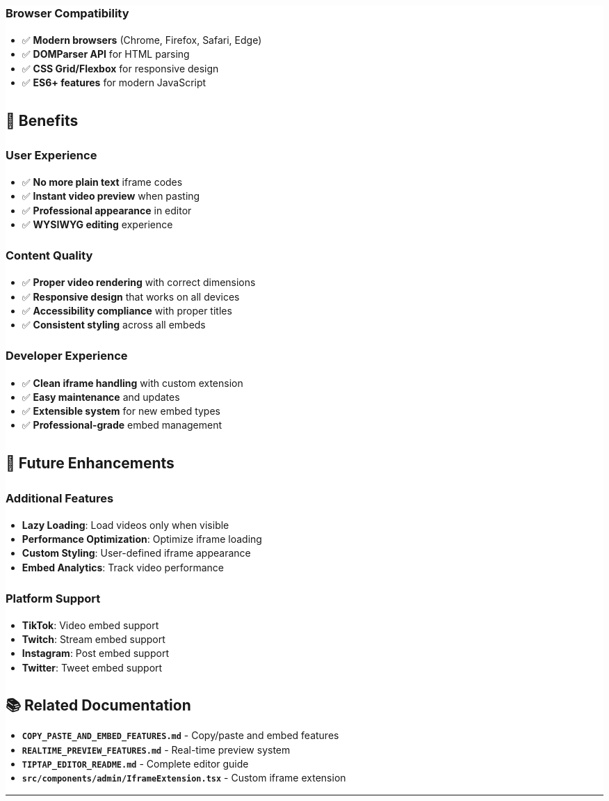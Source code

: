 ### **Browser Compatibility**
- ✅ **Modern browsers** (Chrome, Firefox, Safari, Edge)
- ✅ **DOMParser API** for HTML parsing
- ✅ **CSS Grid/Flexbox** for responsive design
- ✅ **ES6+ features** for modern JavaScript

## 🎉 **Benefits**

### **User Experience**
- ✅ **No more plain text** iframe codes
- ✅ **Instant video preview** when pasting
- ✅ **Professional appearance** in editor
- ✅ **WYSIWYG editing** experience

### **Content Quality**
- ✅ **Proper video rendering** with correct dimensions
- ✅ **Responsive design** that works on all devices
- ✅ **Accessibility compliance** with proper titles
- ✅ **Consistent styling** across all embeds

### **Developer Experience**
- ✅ **Clean iframe handling** with custom extension
- ✅ **Easy maintenance** and updates
- ✅ **Extensible system** for new embed types
- ✅ **Professional-grade** embed management

## 🔮 **Future Enhancements**

### **Additional Features**
- **Lazy Loading**: Load videos only when visible
- **Performance Optimization**: Optimize iframe loading
- **Custom Styling**: User-defined iframe appearance
- **Embed Analytics**: Track video performance

### **Platform Support**
- **TikTok**: Video embed support
- **Twitch**: Stream embed support
- **Instagram**: Post embed support
- **Twitter**: Tweet embed support

## 📚 **Related Documentation**

- **`COPY_PASTE_AND_EMBED_FEATURES.md`** - Copy/paste and embed features
- **`REALTIME_PREVIEW_FEATURES.md`** - Real-time preview system
- **`TIPTAP_EDITOR_README.md`** - Complete editor guide
- **`src/components/admin/IframeExtension.tsx`** - Custom iframe extension

---

